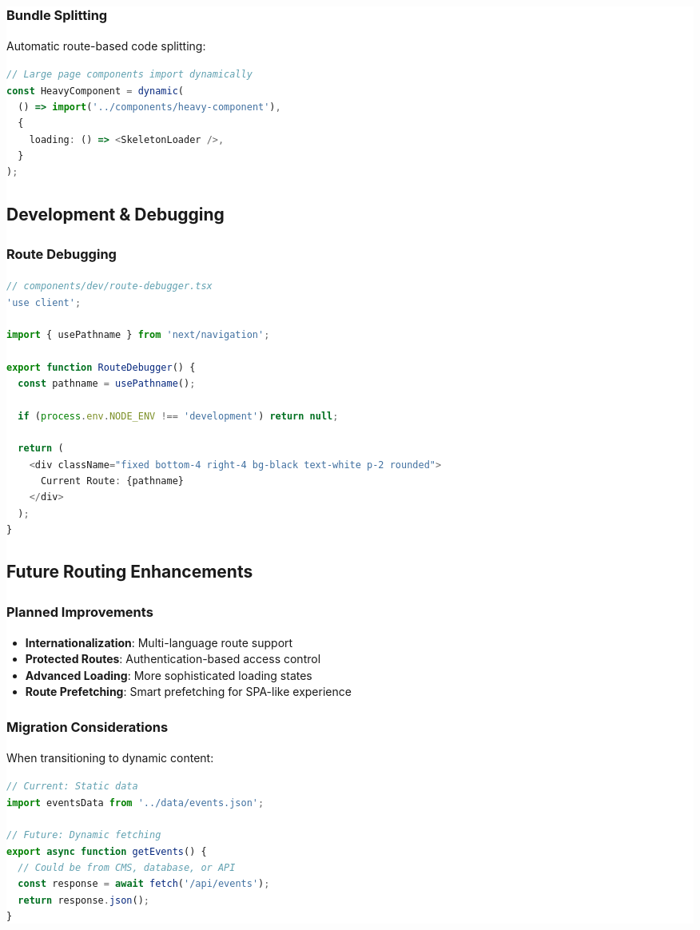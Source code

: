 ### Bundle Splitting

Automatic route-based code splitting:

```typescript
// Large page components import dynamically
const HeavyComponent = dynamic(
  () => import('../components/heavy-component'),
  {
    loading: () => <SkeletonLoader />,
  }
);
```

## Development & Debugging

### Route Debugging

```typescript
// components/dev/route-debugger.tsx
'use client';

import { usePathname } from 'next/navigation';

export function RouteDebugger() {
  const pathname = usePathname();

  if (process.env.NODE_ENV !== 'development') return null;

  return (
    <div className="fixed bottom-4 right-4 bg-black text-white p-2 rounded">
      Current Route: {pathname}
    </div>
  );
}
```

## Future Routing Enhancements

### Planned Improvements

- **Internationalization**: Multi-language route support
- **Protected Routes**: Authentication-based access control
- **Advanced Loading**: More sophisticated loading states
- **Route Prefetching**: Smart prefetching for SPA-like experience

### Migration Considerations

When transitioning to dynamic content:

```typescript
// Current: Static data
import eventsData from '../data/events.json';

// Future: Dynamic fetching
export async function getEvents() {
  // Could be from CMS, database, or API
  const response = await fetch('/api/events');
  return response.json();
}
```
